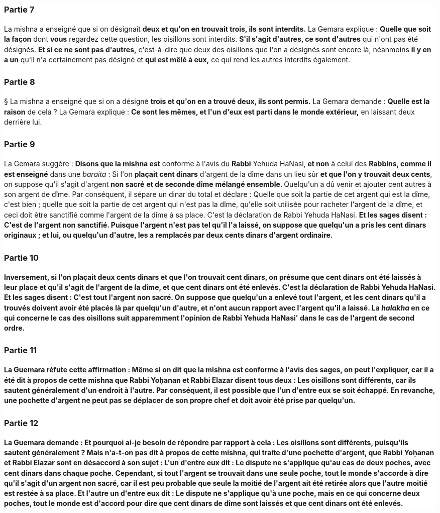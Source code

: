 ### Partie 7
La mishna a enseigné que si on désignait <b>deux et qu'on en trouvait trois, ils sont interdits.</b> La Gemara explique : <b>Quelle que soit la façon</b> dont <b>vous</b> regardez cette question, les oisillons sont interdits. <b>S'il s'agit d'autres, ce sont d'autres</b> qui n'ont pas été désignés. <b>Et si ce ne sont pas d'autres,</b> c'est-à-dire que deux des oisillons que l'on a désignés sont encore là, néanmoins <b>il y en a un</b> qu'il n'a certainement pas désigné et <b>qui est mêlé à eux,</b> ce qui rend les autres interdits également.

### Partie 8
§ La mishna a enseigné que si on a désigné <b>trois et qu'on en a trouvé deux, ils sont permis.</b> La Gemara demande : <b>Quelle est la raison</b> de cela ? La Gemara explique : <b>Ce sont les mêmes, et l'un d'eux est parti dans le</b> <b>monde extérieur,</b> en laissant deux derrière lui.

### Partie 9
La Gemara suggère : <b>Disons que la mishna est</b> conforme à l'avis du <b>Rabbi</b> Yehuda HaNasi, <b>et non</b> à celui des <b>Rabbins, comme il est enseigné</b> dans une <i>baraita</i> : Si l'on <b>plaçait cent dinars</b> d'argent de la dîme dans un lieu sûr <b>et que l'on y trouvait deux cents</b>, on suppose qu'il s'agit d'argent <b>non sacré</b> <b>et de seconde dîme</b> <b>mélangé ensemble. </b> Quelqu'un a dû venir et ajouter cent autres à son argent de dîme. Par conséquent, il sépare un dinar du total et déclare : Quelle que soit la partie de cet argent qui est la dîme, c'est bien ; quelle que soit la partie de cet argent qui n'est pas la dîme, qu'elle soit utilisée pour racheter l'argent de la dîme, et ceci doit être sanctifié comme l'argent de la dîme à sa place. C'est la déclaration de Rabbi</b> Yehuda HaNasi. <b>Et les sages disent : C'est de l'argent non sanctifié. Puisque l'argent n'est pas tel qu'il l'a laissé, on suppose que quelqu'un a pris les cent dinars originaux ; et lui, ou quelqu'un d'autre, les a remplacés par deux cents dinars d'argent ordinaire.

### Partie 10
Inversement, si l'on <b>plaçait deux cents</b> dinars <b>et que l'on trouvait cent dinars,</b> on présume que <b>cent dinars ont été laissés</b> à leur place et qu'il s'agit de l'argent de la dîme, <b>et que cent dinars</b> ont été <b>enlevés.</b> C'est <b>la déclaration de Rabbi</b> Yehuda HaNasi. <b>Et les sages disent : C'est tout l'argent non sacré</b>. On suppose que quelqu'un a enlevé tout l'argent, et les cent dinars qu'il a trouvés doivent avoir été placés là par quelqu'un d'autre, et n'ont aucun rapport avec l'argent qu'il a laissé. La <i>halakha</i> en ce qui concerne le cas des oisillons suit apparemment l'opinion de Rabbi Yehuda HaNasi' dans le cas de l'argent de second ordre.

### Partie 11
La Guemara réfute cette affirmation : <b>Même</b> si <b>on dit</b> que la mishna est conforme à l'avis des <b>sages,</b> on peut l'expliquer, car <b>il a été dit à propos de cette</b> mishna que <b>Rabbi Yoḥanan et Rabbi Elazar disent tous deux : Les oisillons sont différents, car ils sautent généralement</b> d'un endroit à l'autre. Par conséquent, il est possible que l'un d'entre eux se soit échappé. En revanche, une pochette d'argent ne peut pas se déplacer de son propre chef et doit avoir été prise par quelqu'un.

### Partie 12
La Guemara demande : <b>Et pourquoi ai-je</b> besoin de <b>répondre par rapport à cela : Les oisillons sont différents, puisqu'ils sautent généralement ? Mais n'a-t-on pas dit à propos de cette</b> mishna, qui traite d'une pochette d'argent, <b>que Rabbi Yoḥanan et Rabbi Elazar</b> sont en désaccord à son sujet : <b>L'un</b> d'entre eux <b>dit :</b> Le <b>dispute</b> ne s'applique qu'<b>au</b> cas de <b>deux poches,</b> avec cent dinars dans chaque poche. <b>Cependant,</b> si tout l'argent se trouvait <b>dans une seule poche, tout le monde s'accorde</b> à dire qu'il s'agit d'un <b>argent non sacré</b>, car il est peu probable que seule la moitié de l'argent ait été retirée alors que l'autre moitié est restée à sa place. <b>Et</b> l'autre <b>un</b> d'entre eux <b>dit : </b> Le <b>dispute</b> ne s'applique qu'à <b>une poche, mais en ce qui concerne deux poches, tout le monde est d'accord</b> pour dire que <b>cent dinars</b> de dîme <b>sont laissés et que cent dinars</b> ont été <b>enlevés.</b>

